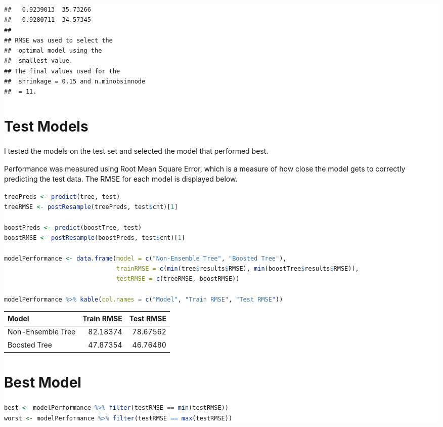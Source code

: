     ##   0.9239013  35.73266
    ##   0.9280711  34.57345
    ## 
    ## RMSE was used to select the
    ##  optimal model using the
    ##  smallest value.
    ## The final values used for the
    ##  shrinkage = 0.15 and n.minobsinnode
    ##  = 11.

# Test Models

I tested the models on the test set and selected the model that
performed best.

Performance was measured using Root Mean Square Error, which is a
measure of how close the model gets to correctly predicting the test
data. The RMSE for each model is displayed below.

``` r
treePreds <- predict(tree, test)
treeRMSE <- postResample(treePreds, test$cnt)[1]

boostPreds <- predict(boostTree, test)
boostRMSE <- postResample(boostPreds, test$cnt)[1]

modelPerformance <- data.frame(model = c("Non-Ensemble Tree", "Boosted Tree"), 
                               trainRMSE = c(min(tree$results$RMSE), min(boostTree$results$RMSE)), 
                               testRMSE = c(treeRMSE, boostRMSE))

modelPerformance %>% kable(col.names = c("Model", "Train RMSE", "Test RMSE"))
```

| Model             | Train RMSE | Test RMSE |
| :---------------- | ---------: | --------: |
| Non-Ensemble Tree |   82.18374 |  78.67562 |
| Boosted Tree      |   47.87354 |  46.76480 |

# Best Model

``` r
best <- modelPerformance %>% filter(testRMSE == min(testRMSE))
worst <- modelPerformance %>% filter(testRMSE == max(testRMSE))
```
